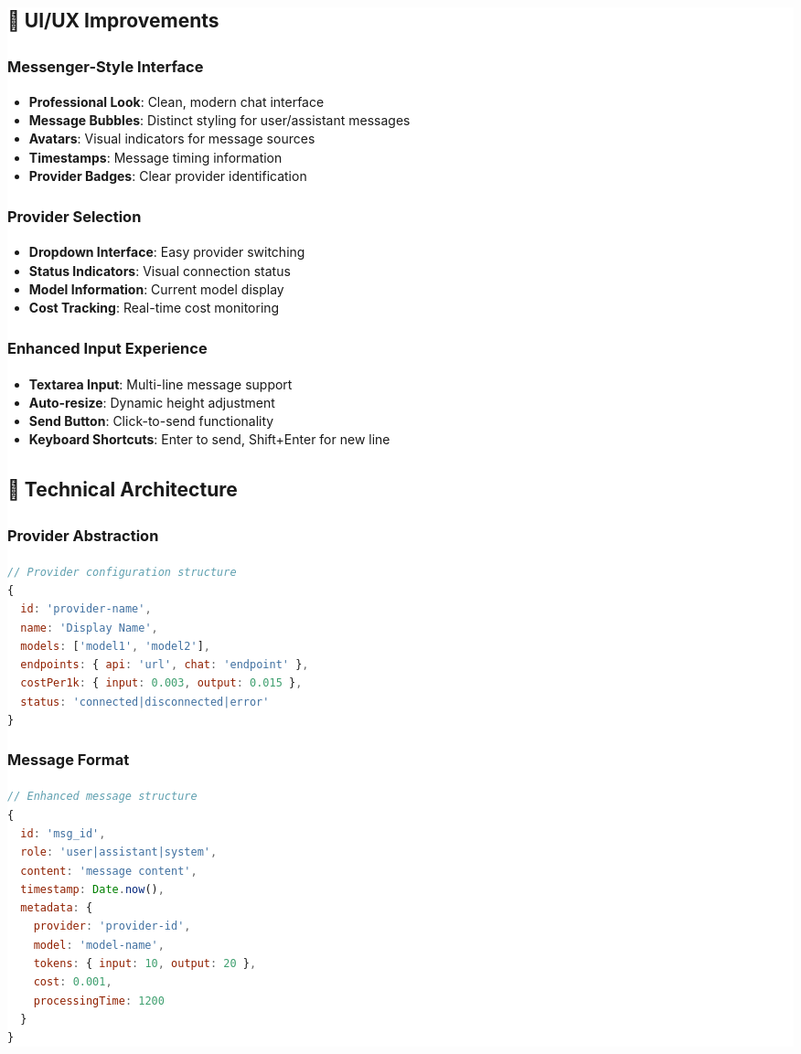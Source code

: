 ## 🎨 UI/UX Improvements

### Messenger-Style Interface
- **Professional Look**: Clean, modern chat interface
- **Message Bubbles**: Distinct styling for user/assistant messages
- **Avatars**: Visual indicators for message sources
- **Timestamps**: Message timing information
- **Provider Badges**: Clear provider identification

### Provider Selection
- **Dropdown Interface**: Easy provider switching
- **Status Indicators**: Visual connection status
- **Model Information**: Current model display
- **Cost Tracking**: Real-time cost monitoring

### Enhanced Input Experience
- **Textarea Input**: Multi-line message support
- **Auto-resize**: Dynamic height adjustment
- **Send Button**: Click-to-send functionality
- **Keyboard Shortcuts**: Enter to send, Shift+Enter for new line

## 🔧 Technical Architecture

### Provider Abstraction
```javascript
// Provider configuration structure
{
  id: 'provider-name',
  name: 'Display Name',
  models: ['model1', 'model2'],
  endpoints: { api: 'url', chat: 'endpoint' },
  costPer1k: { input: 0.003, output: 0.015 },
  status: 'connected|disconnected|error'
}
```

### Message Format
```javascript
// Enhanced message structure
{
  id: 'msg_id',
  role: 'user|assistant|system',
  content: 'message content',
  timestamp: Date.now(),
  metadata: {
    provider: 'provider-id',
    model: 'model-name',
    tokens: { input: 10, output: 20 },
    cost: 0.001,
    processingTime: 1200
  }
}
```
